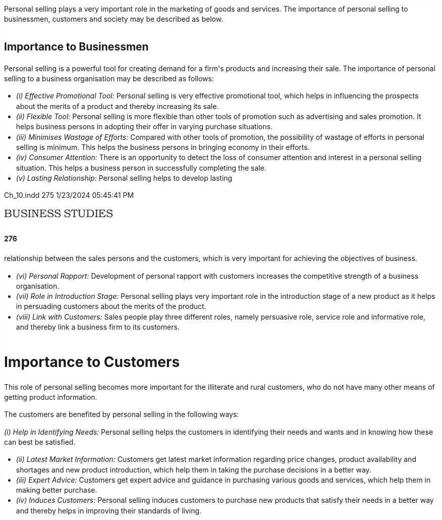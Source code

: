 Personal selling plays a very important role in the marketing of goods and services. The importance of personal selling to businessmen, customers and society may be described as below.

## **Importance to Businessmen**

Personal selling is a powerful tool for creating demand for a firm's products and increasing their sale. The importance of personal selling to a business organisation may be described as follows:

- *(i) Effective Promotional Tool:* Personal selling is very effective promotional tool, which helps in influencing the prospects about the merits of a product and thereby increasing its sale.
- *(ii) Flexible Tool:* Personal selling is more flexible than other tools of promotion such as advertising and sales promotion. It helps business persons in adopting their offer in varying purchase situations.
- *(iii) Minimises Wastage of Efforts:* Compared with other tools of promotion, the possibility of wastage of efforts in personal selling is minimum. This helps the business persons in bringing economy in their efforts.
- *(iv) Consumer Attention:* There is an opportunity to detect the loss of consumer attention and interest in a personal selling situation. This helps a business person in successfully completing the sale.
- *(v) Lasting Relationship:* Personal selling helps to develop lasting

Ch_10.indd 275 1/23/2024 05:45:41 PM

![](_page_34_Picture_0.jpeg)

#### 276

relationship between the sales persons and the customers, which is very important for achieving the objectives of business.

- *(vi) Personal Rapport:* Development of personal rapport with customers increases the competitive strength of a business organisation.
- *(vii) Role in Introduction Stage:* Personal selling plays very important role in the introduction stage of a new product as it helps in persuading customers about the merits of the product.
- *(viii) Link with Customers:* Sales people play three different roles, namely persuasive role, service role and informative role, and thereby link a business firm to its customers.

# **Importance to Customers**

This role of personal selling becomes more important for the illiterate and rural customers, who do not have many other means of getting product information.

The customers are benefited by personal selling in the following ways:

*(i) Help in Identifying Needs:* Personal selling helps the customers in identifying their needs and wants and in knowing how these can best be satisfied.

- *(ii) Latest Market Information:* Customers get latest market information regarding price changes, product availability and shortages and new product introduction, which help them in taking the purchase decisions in a better way.
- *(iii) Expert Advice:* Customers get expert advice and guidance in purchasing various goods and services, which help them in making better purchase.
- *(iv) Induces Customers:* Personal selling induces customers to purchase new products that satisfy their needs in a better way and thereby helps in improving their standards of living.
